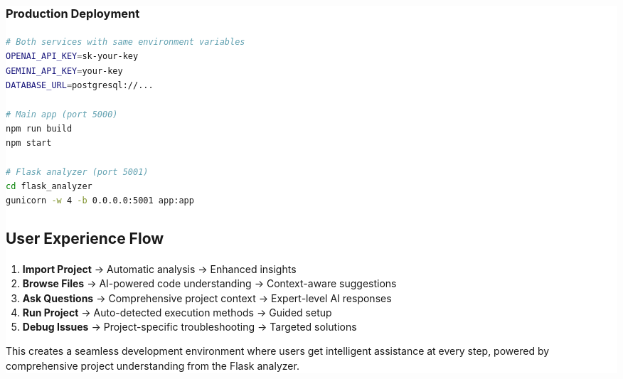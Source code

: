 ### Production Deployment
```bash
# Both services with same environment variables
OPENAI_API_KEY=sk-your-key
GEMINI_API_KEY=your-key
DATABASE_URL=postgresql://...

# Main app (port 5000)
npm run build
npm start

# Flask analyzer (port 5001)  
cd flask_analyzer
gunicorn -w 4 -b 0.0.0.0:5001 app:app
```

## User Experience Flow

1. **Import Project** → Automatic analysis → Enhanced insights
2. **Browse Files** → AI-powered code understanding → Context-aware suggestions  
3. **Ask Questions** → Comprehensive project context → Expert-level AI responses
4. **Run Project** → Auto-detected execution methods → Guided setup
5. **Debug Issues** → Project-specific troubleshooting → Targeted solutions

This creates a seamless development environment where users get intelligent assistance at every step, powered by comprehensive project understanding from the Flask analyzer.